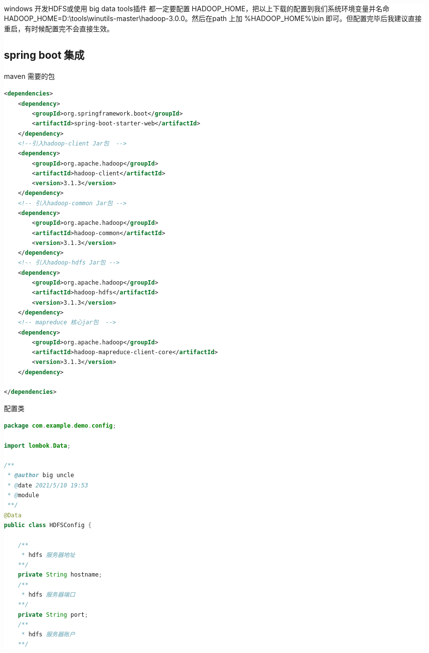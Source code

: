 
windows 开发HDFS或使用 big data tools插件 都一定要配置 HADOOP_HOME，把以上下载的配置到我们系统环境变量并名命HADOOP_HOME=D:\tools\winutils-master\hadoop-3.0.0。然后在path 上加 %HADOOP_HOME%\bin 即可。但配置完毕后我建议直接重启，有时候配置完不会直接生效。

## spring boot 集成
maven 需要的包
```xml
<dependencies>
    <dependency>
        <groupId>org.springframework.boot</groupId>
        <artifactId>spring-boot-starter-web</artifactId>
    </dependency>
    <!--引入hadoop-client Jar包  -->
    <dependency>
        <groupId>org.apache.hadoop</groupId>
        <artifactId>hadoop-client</artifactId>
        <version>3.1.3</version>
    </dependency>
    <!-- 引入hadoop-common Jar包 -->
    <dependency>
        <groupId>org.apache.hadoop</groupId>
        <artifactId>hadoop-common</artifactId>
        <version>3.1.3</version>
    </dependency>
    <!-- 引入hadoop-hdfs Jar包 -->
    <dependency>
        <groupId>org.apache.hadoop</groupId>
        <artifactId>hadoop-hdfs</artifactId>
        <version>3.1.3</version>
    </dependency>
    <!-- mapreduce 核心jar包  -->
    <dependency>
        <groupId>org.apache.hadoop</groupId>
        <artifactId>hadoop-mapreduce-client-core</artifactId>
        <version>3.1.3</version>
    </dependency>

</dependencies>
```
配置类
```java
package com.example.demo.config;

import lombok.Data;

/**
 * @author big uncle
 * @date 2021/5/10 19:53
 * @module
 **/
@Data
public class HDFSConfig {

    /**
     * hdfs 服务器地址
    **/
    private String hostname;
    /**
     * hdfs 服务器端口
    **/
    private String port;
    /**
     * hdfs 服务器账户
    **/
```